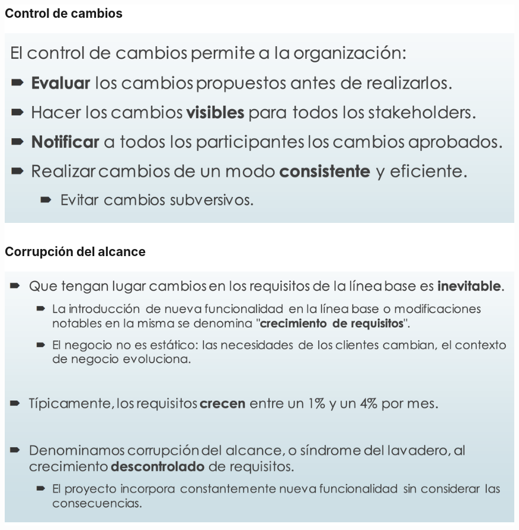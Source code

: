 ## Control de cambios

![](img/Pasted%20image%2020231216155919.png)

## Corrupción del alcance

![](img/Pasted%20image%2020231216160006.png)

